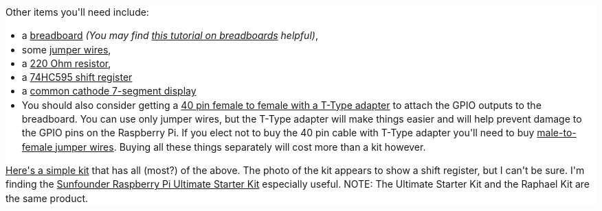 Other items you'll need include:

* a [breadboard](https://www.amazon.com/dp/B082KBF7MM/ref=sspa_dk_detail_4?psc=1&pd_rd_i=B082KBF7MM&pd_rd_w=1tGTV&pf_rd_p=887084a2-5c34-4113-a4f8-b7947847c308&pd_rd_wg=fX8JB&pf_rd_r=44DE0RS1E9FD42RBYC7R&pd_rd_r=47cbdc7f-7834-455f-9429-ef74a438bd45&spLa=ZW5jcnlwdGVkUXVhbGlmaWVyPUFVVkdZVUZRNUw3ODkmZW5jcnlwdGVkSWQ9QTA4MzI4MzYyU0VLNzBJM0cxRUVMJmVuY3J5cHRlZEFkSWQ9QTA0Mjk1NTMzSzNSWlNFUjU0NURBJndpZGdldE5hbWU9c3BfZGV0YWlsJmFjdGlvbj1jbGlja1JlZGlyZWN0JmRvTm90TG9nQ2xpY2s9dHJ1ZQ==) _(You may find [this tutorial on breadboards](https://www.sciencebuddies.org/science-fair-projects/references/how-to-use-a-breadboard) helpful)_,
* some [jumper wires](https://www.amazon.com/dp/B08HZ26ZLF/ref=syn_sd_onsite_desktop_19?psc=1&spLa=ZW5jcnlwdGVkUXVhbGlmaWVyPUExRFpLWElCRjg1MUNMJmVuY3J5cHRlZElkPUEwMjMyMTE1M01aOFE3U1BQS09YSiZlbmNyeXB0ZWRBZElkPUEwODE5NTMxMktEMTlZRjEyQjBJNiZ3aWRnZXROYW1lPXNkX29uc2l0ZV9kZXNrdG9wJmFjdGlvbj1jbGlja1JlZGlyZWN0JmRvTm90TG9nQ2xpY2s9dHJ1ZQ==),
* a [220 Ohm resistor](https://www.amazon.com/Resistor-Tolerance-Resistors-Assortment-Certificated/dp/B08QR72BFW/ref=sr_1_8?crid=1E3LWKK431TDV&keywords=resistor+assortment&qid=1636936543&qsid=143-6049131-7886617&s=industrial&sprefix=resistor%2Cindustrial%2C203&sr=1-8&sres=B085NQZNTY%2CB072BL2VX1%2CB07N1ZK8CC%2CB098BKR447%2CB08QR72BFW%2CB07L851T3V%2CB09CZ18Z31%2CB08PF3HNMD%2CB07D54XMFK%2CB088WQMNYK%2CB08NY3XR96%2CB06WRQS97C%2CB07PXYVP3J%2CB07D2Z45CG%2CB089Q88QPN%2CB08ZRYH9VC%2CB08FD1XVL6%2CB08QRH6HFT%2CB07PTNN78Z%2CB07P3MFG5D),
* a [74HC595 shift register](https://www.amazon.com/Texas-Instruments-SN74HC595N-Registers-3-State/dp/B01J6WI7RA/ref=sr_1_5?keywords=shift+register+74hc595&qid=1636936939&qsid=143-6049131-7886617&s=industrial&sr=1-5&sres=B07HFWB9L9%2CB01J6WI7RA%2CB0993RQGQY%2CB09CTHBH9P%2CB07B9DCR17%2CB08Z8B9QXY%2CB06WD3W8Q3%2CB07ZHGL8LN%2CB0842PRWJG%2CB07DR7PYYT%2CB01HEPJOV4%2CB07WNHBP86%2CB07RL1398S%2CB07B9D7SPC%2CB08Z3NH5BK%2CB07MQ5X9Q3%2CB07DL13RZH%2CB08JTXNP9Q%2CB08BR1PPQM%2CB01D8KOZF4)
* a [common cathode 7-segment display](https://www.amazon.com/microtivity-7-segment-Display-Common-Cathode/dp/B004S95VJE/ref=sr_1_11?crid=AOG8YK9L0NA1&keywords=7+segment+display&qid=1636937044&qsid=143-6049131-7886617&s=industrial&sprefix=7+segment%2Cindustrial%2C211&sr=1-11&sres=B07GTQZ286%2CB00XW2L6SS%2CB07MCGDST2%2CB00EZBGUMC%2CB08THC6NGS%2CB07GTQ8NDC%2CB07GTPYXNF%2CB004S95VJE%2CB00XW2NSU2%2CB0060FGD3M%2CB087B8WTRZ%2CB01D0WSCJA%2CB0060FGCW4%2CB08N15PLSQ%2CB081VDVVSS%2CB07CLCC82N%2CB07GTQFL6J%2CB07GTQ42VR%2CB085WMBYH4%2CB08XPSCG4K)
* You should also consider getting a [40 pin female to female with a T-Type adapter](https://www.amazon.com/dp/B082PRVRYR/ref=sspa_dk_detail_2?psc=1&pd_rd_i=B082PRVRYR&pd_rd_w=8mKhr&pf_rd_p=887084a2-5c34-4113-a4f8-b7947847c308&pd_rd_wg=e9psa&pf_rd_r=S09F37DF2G5FW8B8GX4B&pd_rd_r=c065c120-e60b-45e9-b93b-f581f048cf46&spLa=ZW5jcnlwdGVkUXVhbGlmaWVyPUFCMzhUQ09COFI2VlMmZW5jcnlwdGVkSWQ9QTA5NjU2ODUxRDkxNEYwSTYwV09KJmVuY3J5cHRlZEFkSWQ9QTAxOTg1MTUyRUhEUlc2VzQ2VDQ4JndpZGdldE5hbWU9c3BfZGV0YWlsJmFjdGlvbj1jbGlja1JlZGlyZWN0JmRvTm90TG9nQ2xpY2s9dHJ1ZQ==) to attach the GPIO outputs to the breadboard. You can use only jumper wires, but the T-Type adapter will make things easier and will help prevent damage to the GPIO pins on the Raspberry Pi. If you elect not to buy the 40 pin cable with T-Type adapter you'll need to buy [male-to-female jumper wires](https://www.amazon.com/SinLoon-Breadboard-Arduino-Circuit-40-Pack/dp/B08M3QLL3Q/ref=pd_sbs_7/143-0445142-7950409?pd_rd_w=sVLrc&pf_rd_p=8b76d7a7-ab83-4ddc-a92d-e3e33bfdbf03&pf_rd_r=CDM5TGJT03VKF0ZFB577&pd_rd_r=8e58fd82-8503-41cf-b8f2-c78eaeb78d25&pd_rd_wg=tT1U0&pd_rd_i=B08M3QLL3Q&psc=1). Buying all these things separately will cost more than a kit however.

[Here's a simple kit](https://www.amazon.com/dp/B06WP7169Y/ref=sspa_dk_detail_5?psc=1&pd_rd_i=B06WP7169Y&pd_rd_w=OZVyf&pf_rd_p=887084a2-5c34-4113-a4f8-b7947847c308&pd_rd_wg=0V0IH&pf_rd_r=623YJTBQ2CN2B2GYXQG5&pd_rd_r=faa61f0f-3aec-4cf0-8e7e-d44eb1b3b92f&spLa=ZW5jcnlwdGVkUXVhbGlmaWVyPUEyUVlDQzMzVVZBMFYxJmVuY3J5cHRlZElkPUEwMzExNzk4MUhGSjFSS0VKTlBROCZlbmNyeXB0ZWRBZElkPUEwMzYwNjg2UUdMRU44N0YzNzIwJndpZGdldE5hbWU9c3BfZGV0YWlsJmFjdGlvbj1jbGlja1JlZGlyZWN0JmRvTm90TG9nQ2xpY2s9dHJ1ZQ==) that has all (most?) of the above. The photo of the kit appears to show a shift register, but I can't be sure. I'm finding the [Sunfounder Raspberry Pi Ultimate Starter Kit](https://www.amazon.com/gp/product/B09BMVT4CB/ref=ppx_yo_dt_b_asin_title_o02_s00?ie=UTF8&psc=1) especially useful. NOTE: The Ultimate Starter Kit and the Raphael Kit are the same product.
